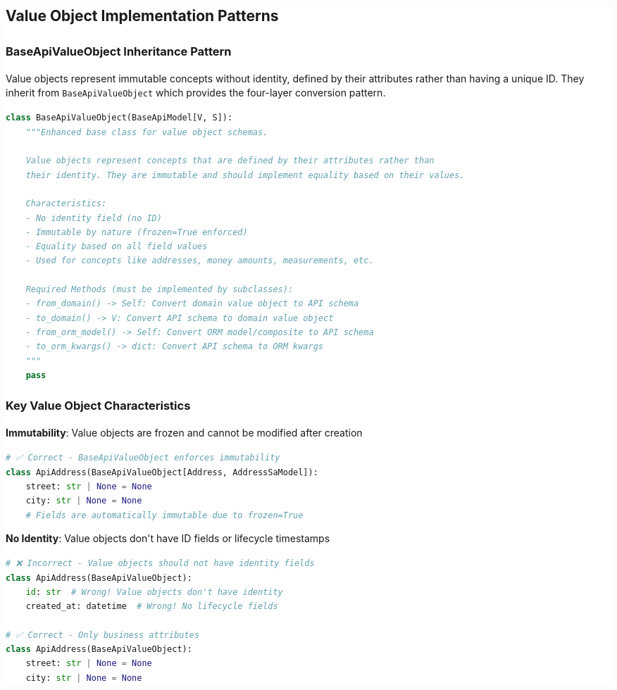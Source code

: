 ## Value Object Implementation Patterns

### BaseApiValueObject Inheritance Pattern

Value objects represent immutable concepts without identity, defined by their attributes rather than having a unique ID. They inherit from `BaseApiValueObject` which provides the four-layer conversion pattern.

```python
class BaseApiValueObject(BaseApiModel[V, S]):
    """Enhanced base class for value object schemas.
    
    Value objects represent concepts that are defined by their attributes rather than
    their identity. They are immutable and should implement equality based on their values.
    
    Characteristics:
    - No identity field (no ID)
    - Immutable by nature (frozen=True enforced)
    - Equality based on all field values
    - Used for concepts like addresses, money amounts, measurements, etc.
    
    Required Methods (must be implemented by subclasses):
    - from_domain() -> Self: Convert domain value object to API schema
    - to_domain() -> V: Convert API schema to domain value object
    - from_orm_model() -> Self: Convert ORM model/composite to API schema
    - to_orm_kwargs() -> dict: Convert API schema to ORM kwargs
    """
    pass
```

### Key Value Object Characteristics

**Immutability**: Value objects are frozen and cannot be modified after creation
```python
# ✅ Correct - BaseApiValueObject enforces immutability
class ApiAddress(BaseApiValueObject[Address, AddressSaModel]):
    street: str | None = None
    city: str | None = None
    # Fields are automatically immutable due to frozen=True
```

**No Identity**: Value objects don't have ID fields or lifecycle timestamps
```python
# ❌ Incorrect - Value objects should not have identity fields
class ApiAddress(BaseApiValueObject):
    id: str  # Wrong! Value objects don't have identity
    created_at: datetime  # Wrong! No lifecycle fields
    
# ✅ Correct - Only business attributes
class ApiAddress(BaseApiValueObject):
    street: str | None = None
    city: str | None = None
```
